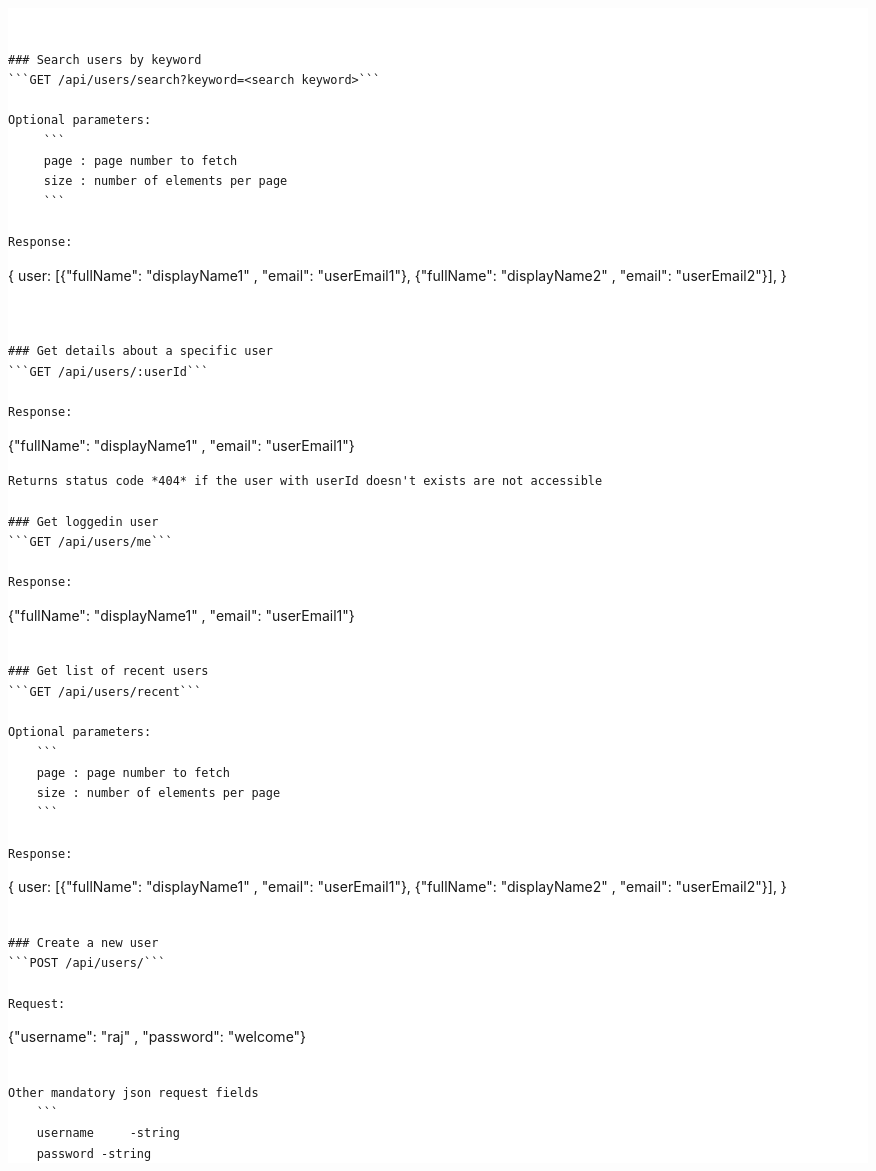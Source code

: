 ```


### Search users by keyword
```GET /api/users/search?keyword=<search keyword>``` 

Optional parameters:
     ```
     page : page number to fetch
     size : number of elements per page
     ```

Response:
```
{
	user: [{"fullName": "displayName1" , "email": "userEmail1"},
			{"fullName": "displayName2" , "email": "userEmail2"}],
}
```


### Get details about a specific user
```GET /api/users/:userId``` 

Response:
```
{"fullName": "displayName1" , "email": "userEmail1"}
```
Returns status code *404* if the user with userId doesn't exists are not accessible

### Get loggedin user
```GET /api/users/me``` 

Response:
```
{"fullName": "displayName1" , "email": "userEmail1"}
```

### Get list of recent users
```GET /api/users/recent``` 

Optional parameters:
    ```
    page : page number to fetch
    size : number of elements per page
    ```

Response:
```
{
	user: [{"fullName": "displayName1" , "email": "userEmail1"},
			{"fullName": "displayName2" , "email": "userEmail2"}],
}
```
  
### Create a new user
```POST /api/users/``` 

Request:
```
{"username": "raj" , "password": "welcome"}
```

Other mandatory json request fields
    ```
    username     -string
    password -string
```